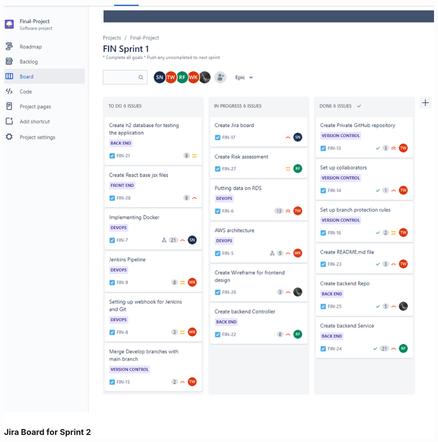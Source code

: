 ![Sprint1](https://github.com/TomWhite46/Final-Project/blob/main/ReadMe%20pictures/example%20of%20sprint%201.png)

<h3>Jira Board for Sprint 2</h3>
